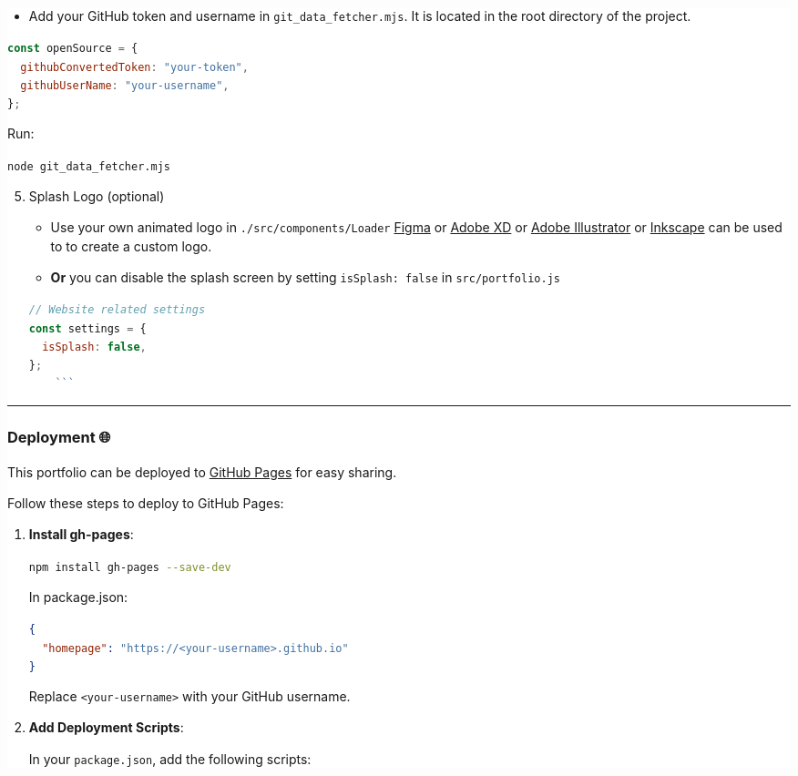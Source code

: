    - Add your GitHub token and username in `git_data_fetcher.mjs`. It is located in the root directory of the project.

   ```javascript
   const openSource = {
     githubConvertedToken: "your-token",
     githubUserName: "your-username",
   };
   ```

   Run:

   ```bash
   node git_data_fetcher.mjs
   ```

5. Splash Logo (optional)
   - Use your own animated logo in `./src/components/Loader`
     [Figma](https://www.figma.com/) or [Adobe XD](https://adobexdplatform.com/) or [Adobe Illustrator](https://www.adobe.com/products/illustrator.html) or [Inkscape](https://inkscape.org/) can be used to to create a custom logo.

   - **Or** you can disable the splash screen by setting `isSplash: false` in `src/portfolio.js`

   ````javascript
   // Website related settings
   const settings = {
     isSplash: false,
   };
       ```
   ````

---

### Deployment 🌐

This portfolio can be deployed to [GitHub Pages](https://pages.github.com/) for easy sharing.

Follow these steps to deploy to GitHub Pages:

1. **Install gh-pages**:

   ```bash
   npm install gh-pages --save-dev
   ```

   In package.json:

   ```json
   {
     "homepage": "https://<your-username>.github.io"
   }
   ```

   Replace `<your-username>` with your GitHub username.

2. **Add Deployment Scripts**:

   In your `package.json`, add the following scripts:
